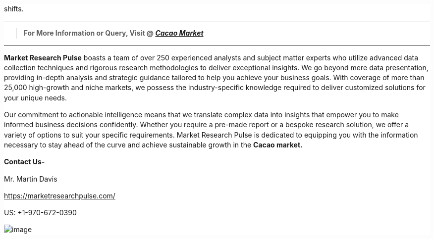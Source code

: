 shifts.</p><hr /><blockquote><p><strong>For More Information or Query, Visit @&nbsp;<em><a href="https://marketresearchpulse.com/report/39852/cacao-market?utm_source=Linkedin&utm_medium=030">Cacao Market</a></em></strong></p></blockquote><hr /><p><strong>Market Research Pulse</strong> boasts a team of over 250 experienced analysts and subject matter experts who utilize advanced data collection techniques and rigorous research methodologies to deliver exceptional insights. We go beyond mere data presentation, providing in-depth analysis and strategic guidance tailored to help you achieve your business goals. With coverage of more than 25,000 high-growth and niche markets, we possess the industry-specific knowledge required to deliver customized solutions for your unique needs.</p><p>Our commitment to actionable intelligence means that we translate complex data into insights that empower you to make informed business decisions confidently. Whether you require a pre-made report or a bespoke research solution, we offer a variety of options to suit your specific requirements. Market Research Pulse is dedicated to equipping you with the information necessary to stay ahead of the curve and achieve sustainable growth in the <strong>Cacao market.</strong></p><p><strong>Contact Us-</strong></p><p>Mr. Martin Davis</p><p>https://marketresearchpulse.com/</p><p>US: +1-970-672-0390</p>
![image](https://github.com/user-attachments/assets/043b54e4-35b2-4f26-868a-51d583fa0bec)

